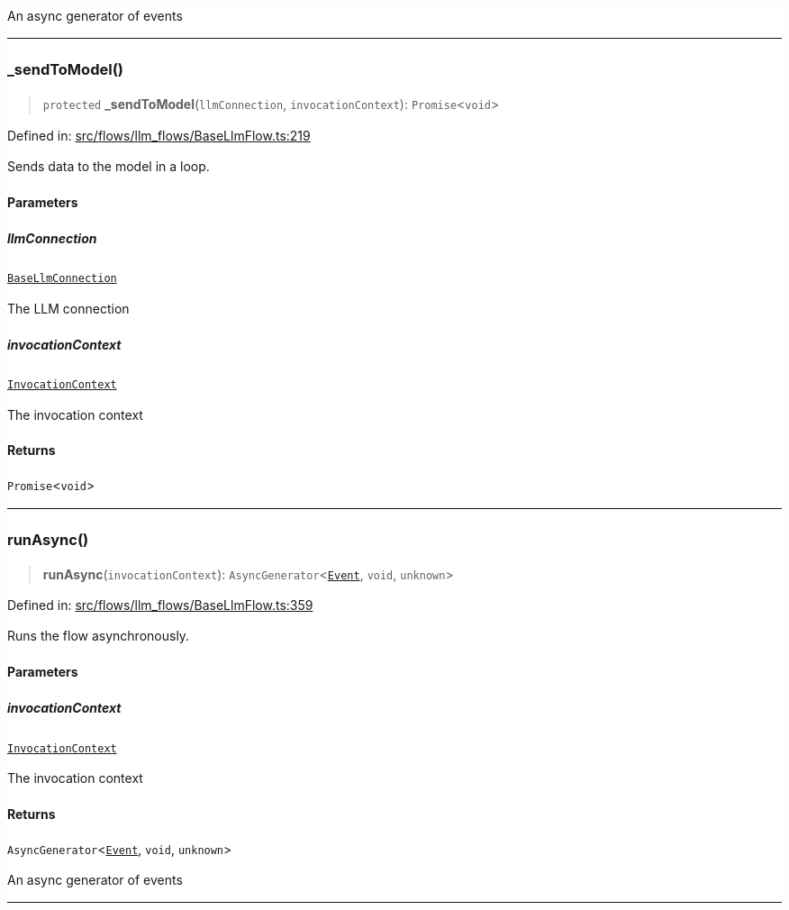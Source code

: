 An async generator of events

***

### \_sendToModel()

> `protected` **\_sendToModel**(`llmConnection`, `invocationContext`): `Promise`\<`void`\>

Defined in: [src/flows/llm\_flows/BaseLlmFlow.ts:219](https://github.com/njraladdin/adk-typescript/blob/main/src/flows/llm_flows/BaseLlmFlow.ts#L219)

Sends data to the model in a loop.

#### Parameters

##### llmConnection

[`BaseLlmConnection`](../../../../models/BaseLlmConnection/classes/BaseLlmConnection.md)

The LLM connection

##### invocationContext

[`InvocationContext`](../../../../agents/InvocationContext/classes/InvocationContext.md)

The invocation context

#### Returns

`Promise`\<`void`\>

***

### runAsync()

> **runAsync**(`invocationContext`): `AsyncGenerator`\<[`Event`](../../../../events/Event/classes/Event.md), `void`, `unknown`\>

Defined in: [src/flows/llm\_flows/BaseLlmFlow.ts:359](https://github.com/njraladdin/adk-typescript/blob/main/src/flows/llm_flows/BaseLlmFlow.ts#L359)

Runs the flow asynchronously.

#### Parameters

##### invocationContext

[`InvocationContext`](../../../../agents/InvocationContext/classes/InvocationContext.md)

The invocation context

#### Returns

`AsyncGenerator`\<[`Event`](../../../../events/Event/classes/Event.md), `void`, `unknown`\>

An async generator of events

***
